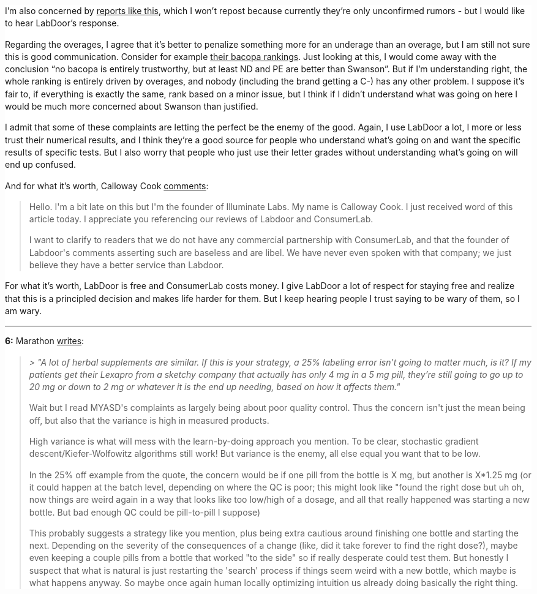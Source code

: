 I’m also concerned by [reports like this](https://www.reddit.com/r/Supplements/comments/tgtpz1/labdoors_business_model/), which I won’t repost because currently they’re only unconfirmed rumors - but I would like to hear LabDoor’s response. 

Regarding the overages, I agree that it’s better to penalize something more for an underage than an overage, but I am still not sure this is good communication. Consider for example [their bacopa rankings](https://labdoor.com/rankings/bacopa-monnieri). Just looking at this, I would come away with the conclusion “no bacopa is entirely trustworthy, but at least ND and PE are better than Swanson”. But if I’m understanding right, the whole ranking is entirely driven by overages, and nobody (including the brand getting a C-) has any other problem. I suppose it’s fair to, if everything is exactly the same, rank based on a minor issue, but I think if I didn’t understand what was going on here I would be much more concerned about Swanson than justified.

I admit that some of these complaints are letting the perfect be the enemy of the good. Again, I use LabDoor a lot, I more or less trust their numerical results, and I think they’re a good source for people who understand what’s going on and want the specific results of specific tests. But I also worry that people who just use their letter grades without understanding what’s going on will end up confused.

And for what it’s worth, Calloway Cook [comments](https://astralcodexten.substack.com/p/how-trustworthy-are-supplements/comment/9746818):

> Hello. I'm a bit late on this but I'm the founder of Illuminate Labs. My name is Calloway Cook. I just received word of this article today. I appreciate you referencing our reviews of Labdoor and ConsumerLab.
> 
> I want to clarify to readers that we do not have any commercial partnership with ConsumerLab, and that the founder of Labdoor's comments asserting such are baseless and are libel. We have never even spoken with that company; we just believe they have a better service than Labdoor.

For what it’s worth, LabDoor is free and ConsumerLab costs money. I give LabDoor a lot of respect for staying free and realize that this is a principled decision and makes life harder for them. But I keep hearing people I trust saying to be wary of them, so I am wary.

* * *

**6:** Marathon [writes](https://astralcodexten.substack.com/p/how-trustworthy-are-supplements/comment/9510396):

> _> "A lot of herbal supplements are similar. If this is your strategy, a 25% labeling error isn’t going to matter much, is it? If my patients get their Lexapro from a sketchy company that actually has only 4 mg in a 5 mg pill, they’re still going to go up to 20 mg or down to 2 mg or whatever it is the end up needing, based on how it affects them."_
> 
> Wait but I read MYASD's complaints as largely being about poor quality control. Thus the concern isn't just the mean being off, but also that the variance is high in measured products.
> 
> High variance is what will mess with the learn-by-doing approach you mention. To be clear, stochastic gradient descent/Kiefer-Wolfowitz algorithms still work! But variance is the enemy, all else equal you want that to be low.
> 
> In the 25% off example from the quote, the concern would be if one pill from the bottle is X mg, but another is X*1.25 mg (or it could happen at the batch level, depending on where the QC is poor; this might look like "found the right dose but uh oh, now things are weird again in a way that looks like too low/high of a dosage, and all that really happened was starting a new bottle. But bad enough QC could be pill-to-pill I suppose)
> 
> This probably suggests a strategy like you mention, plus being extra cautious around finishing one bottle and starting the next. Depending on the severity of the consequences of a change (like, did it take forever to find the right dose?), maybe even keeping a couple pills from a bottle that worked "to the side" so if really desperate could test them. But honestly I suspect that what is natural is just restarting the 'search' process if things seem weird with a new bottle, which maybe is what happens anyway. So maybe once again human locally optimizing intuition us already doing basically the right thing.
> 